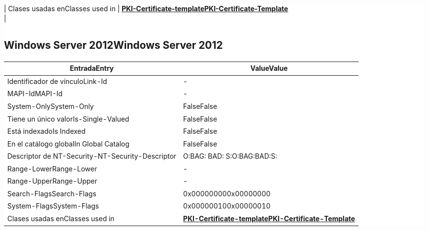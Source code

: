 | <span data-ttu-id="8198d-220">Clases usadas en</span><span class="sxs-lookup"><span data-stu-id="8198d-220">Classes used in</span></span>        | [<span data-ttu-id="8198d-221">**PKI-Certificate-template**</span><span class="sxs-lookup"><span data-stu-id="8198d-221">**PKI-Certificate-Template**</span></span>](c-pkicertificatetemplate.md)<br/> |



## <a name="windows-server-2012"></a><span data-ttu-id="8198d-222">Windows Server 2012</span><span class="sxs-lookup"><span data-stu-id="8198d-222">Windows Server 2012</span></span>



| <span data-ttu-id="8198d-223">Entrada</span><span class="sxs-lookup"><span data-stu-id="8198d-223">Entry</span></span> | <span data-ttu-id="8198d-224">Value</span><span class="sxs-lookup"><span data-stu-id="8198d-224">Value</span></span> |
|------------------------|-------------------------------------------------------------------------|
| <span data-ttu-id="8198d-225">Identificador de vínculo</span><span class="sxs-lookup"><span data-stu-id="8198d-225">Link-Id</span></span>                | \-                                                                      |
| <span data-ttu-id="8198d-226">MAPI-Id</span><span class="sxs-lookup"><span data-stu-id="8198d-226">MAPI-Id</span></span>                | \-                                                                      |
| <span data-ttu-id="8198d-227">System-Only</span><span class="sxs-lookup"><span data-stu-id="8198d-227">System-Only</span></span>            | <span data-ttu-id="8198d-228">False</span><span class="sxs-lookup"><span data-stu-id="8198d-228">False</span></span>                                                                   |
| <span data-ttu-id="8198d-229">Tiene un único valor</span><span class="sxs-lookup"><span data-stu-id="8198d-229">Is-Single-Valued</span></span>       | <span data-ttu-id="8198d-230">False</span><span class="sxs-lookup"><span data-stu-id="8198d-230">False</span></span>                                                                   |
| <span data-ttu-id="8198d-231">Está indexado</span><span class="sxs-lookup"><span data-stu-id="8198d-231">Is Indexed</span></span>             | <span data-ttu-id="8198d-232">False</span><span class="sxs-lookup"><span data-stu-id="8198d-232">False</span></span>                                                                   |
| <span data-ttu-id="8198d-233">En el catálogo global</span><span class="sxs-lookup"><span data-stu-id="8198d-233">In Global Catalog</span></span>      | <span data-ttu-id="8198d-234">False</span><span class="sxs-lookup"><span data-stu-id="8198d-234">False</span></span>                                                                   |
| <span data-ttu-id="8198d-235">Descriptor de NT-Security-</span><span class="sxs-lookup"><span data-stu-id="8198d-235">NT-Security-Descriptor</span></span> | <span data-ttu-id="8198d-236">O:BAG: BAD: S:</span><span class="sxs-lookup"><span data-stu-id="8198d-236">O:BAG:BAD:S:</span></span>                                                            |
| <span data-ttu-id="8198d-237">Range-Lower</span><span class="sxs-lookup"><span data-stu-id="8198d-237">Range-Lower</span></span>            | \-                                                                      |
| <span data-ttu-id="8198d-238">Range-Upper</span><span class="sxs-lookup"><span data-stu-id="8198d-238">Range-Upper</span></span>            | \-                                                                      |
| <span data-ttu-id="8198d-239">Search-Flags</span><span class="sxs-lookup"><span data-stu-id="8198d-239">Search-Flags</span></span>           | <span data-ttu-id="8198d-240">0x00000000</span><span class="sxs-lookup"><span data-stu-id="8198d-240">0x00000000</span></span>                                                              |
| <span data-ttu-id="8198d-241">System-Flags</span><span class="sxs-lookup"><span data-stu-id="8198d-241">System-Flags</span></span>           | <span data-ttu-id="8198d-242">0x00000010</span><span class="sxs-lookup"><span data-stu-id="8198d-242">0x00000010</span></span>                                                              |
| <span data-ttu-id="8198d-243">Clases usadas en</span><span class="sxs-lookup"><span data-stu-id="8198d-243">Classes used in</span></span>        | [<span data-ttu-id="8198d-244">**PKI-Certificate-template**</span><span class="sxs-lookup"><span data-stu-id="8198d-244">**PKI-Certificate-Template**</span></span>](c-pkicertificatetemplate.md)<br/> |



 

 





